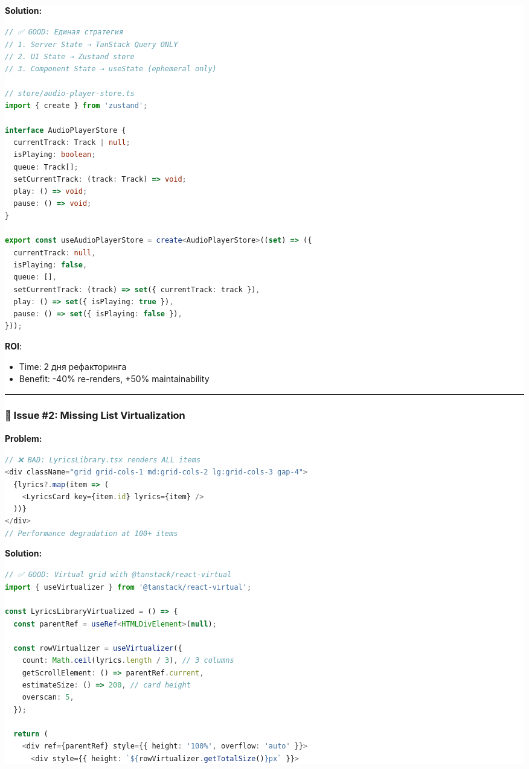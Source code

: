 **Solution:**
```typescript
// ✅ GOOD: Единая стратегия
// 1. Server State → TanStack Query ONLY
// 2. UI State → Zustand store
// 3. Component State → useState (ephemeral only)

// store/audio-player-store.ts
import { create } from 'zustand';

interface AudioPlayerStore {
  currentTrack: Track | null;
  isPlaying: boolean;
  queue: Track[];
  setCurrentTrack: (track: Track) => void;
  play: () => void;
  pause: () => void;
}

export const useAudioPlayerStore = create<AudioPlayerStore>((set) => ({
  currentTrack: null,
  isPlaying: false,
  queue: [],
  setCurrentTrack: (track) => set({ currentTrack: track }),
  play: () => set({ isPlaying: true }),
  pause: () => set({ isPlaying: false }),
}));
```

**ROI**: 
- Time: 2 дня рефакторинга
- Benefit: -40% re-renders, +50% maintainability

---

### 🚨 Issue #2: Missing List Virtualization

**Problem:**
```typescript
// ❌ BAD: LyricsLibrary.tsx renders ALL items
<div className="grid grid-cols-1 md:grid-cols-2 lg:grid-cols-3 gap-4">
  {lyrics?.map(item => (
    <LyricsCard key={item.id} lyrics={item} />
  ))}
</div>
// Performance degradation at 100+ items
```

**Solution:**
```typescript
// ✅ GOOD: Virtual grid with @tanstack/react-virtual
import { useVirtualizer } from '@tanstack/react-virtual';

const LyricsLibraryVirtualized = () => {
  const parentRef = useRef<HTMLDivElement>(null);
  
  const rowVirtualizer = useVirtualizer({
    count: Math.ceil(lyrics.length / 3), // 3 columns
    getScrollElement: () => parentRef.current,
    estimateSize: () => 200, // card height
    overscan: 5,
  });

  return (
    <div ref={parentRef} style={{ height: '100%', overflow: 'auto' }}>
      <div style={{ height: `${rowVirtualizer.getTotalSize()}px` }}>
```